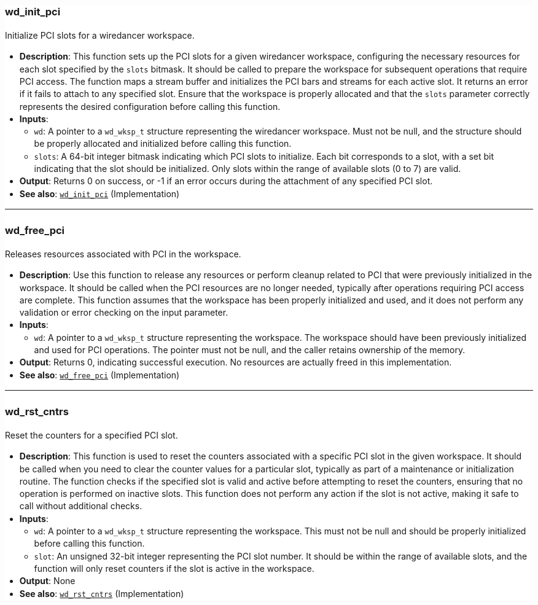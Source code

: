 ### wd\_init\_pci
Initialize PCI slots for a wiredancer workspace.
- **Description**: This function sets up the PCI slots for a given wiredancer workspace, configuring the necessary resources for each slot specified by the `slots` bitmask. It should be called to prepare the workspace for subsequent operations that require PCI access. The function maps a stream buffer and initializes the PCI bars and streams for each active slot. It returns an error if it fails to attach to any specified slot. Ensure that the workspace is properly allocated and that the `slots` parameter correctly represents the desired configuration before calling this function.
- **Inputs**:
    - `wd`: A pointer to a `wd_wksp_t` structure representing the wiredancer workspace. Must not be null, and the structure should be properly allocated and initialized before calling this function.
    - `slots`: A 64-bit integer bitmask indicating which PCI slots to initialize. Each bit corresponds to a slot, with a set bit indicating that the slot should be initialized. Only slots within the range of available slots (0 to 7) are valid.
- **Output**: Returns 0 on success, or -1 if an error occurs during the attachment of any specified PCI slot.
- **See also**: [`wd_init_pci`](wd_f1.c.driver.md#wd_init_pci)  (Implementation)


---
### wd\_free\_pci
Releases resources associated with PCI in the workspace.
- **Description**: Use this function to release any resources or perform cleanup related to PCI that were previously initialized in the workspace. It should be called when the PCI resources are no longer needed, typically after operations requiring PCI access are complete. This function assumes that the workspace has been properly initialized and used, and it does not perform any validation or error checking on the input parameter.
- **Inputs**:
    - `wd`: A pointer to a `wd_wksp_t` structure representing the workspace. The workspace should have been previously initialized and used for PCI operations. The pointer must not be null, and the caller retains ownership of the memory.
- **Output**: Returns 0, indicating successful execution. No resources are actually freed in this implementation.
- **See also**: [`wd_free_pci`](wd_f1.c.driver.md#wd_free_pci)  (Implementation)


---
### wd\_rst\_cntrs
Reset the counters for a specified PCI slot.
- **Description**: This function is used to reset the counters associated with a specific PCI slot in the given workspace. It should be called when you need to clear the counter values for a particular slot, typically as part of a maintenance or initialization routine. The function checks if the specified slot is valid and active before attempting to reset the counters, ensuring that no operation is performed on inactive slots. This function does not perform any action if the slot is not active, making it safe to call without additional checks.
- **Inputs**:
    - `wd`: A pointer to a `wd_wksp_t` structure representing the workspace. This must not be null and should be properly initialized before calling this function.
    - `slot`: An unsigned 32-bit integer representing the PCI slot number. It should be within the range of available slots, and the function will only reset counters if the slot is active in the workspace.
- **Output**: None
- **See also**: [`wd_rst_cntrs`](wd_f1.c.driver.md#wd_rst_cntrs)  (Implementation)
